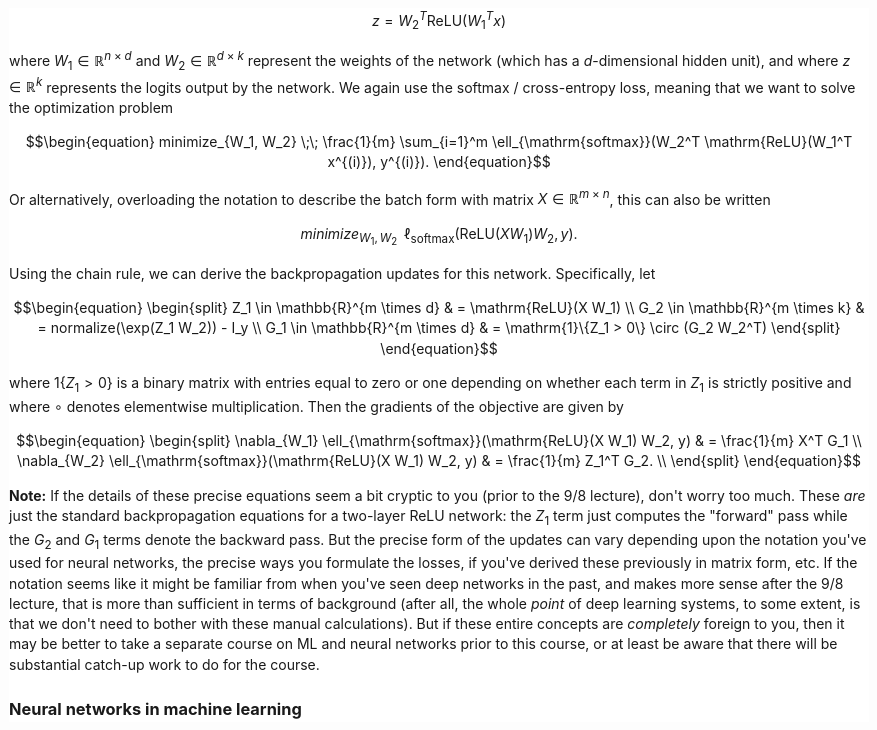 $$\begin{equation}
z = W_2^T \mathrm{ReLU}(W_1^T x)
\end{equation}$$

where $W_1 \in \mathbb{R}^{n \times d}$ and $W_2 \in \mathbb{R}^{d \times k}$ represent the weights of the network (which has a $d$-dimensional hidden unit), and where $z \in \mathbb{R}^k$ represents the logits output by the network. We again use the softmax / cross-entropy loss, meaning that we want to solve the optimization problem

$$\begin{equation}
minimize_{W_1, W_2} \;\; \frac{1}{m} \sum_{i=1}^m \ell_{\mathrm{softmax}}(W_2^T \mathrm{ReLU}(W_1^T x^{(i)}), y^{(i)}).
\end{equation}$$

Or alternatively, overloading the notation to describe the batch form with matrix $X \in \mathbb{R}^{m \times n}$, this can also be written

$$\begin{equation}
minimize_{W_1, W_2} \;\; \ell_{\mathrm{softmax}}(\mathrm{ReLU}(X W_1) W_2, y).
\end{equation}$$

Using the chain rule, we can derive the backpropagation updates for this network. Specifically, let

$$\begin{equation}
\begin{split}
Z_1 \in \mathbb{R}^{m \times d} & = \mathrm{ReLU}(X W_1) \\
G_2 \in \mathbb{R}^{m \times k} & = normalize(\exp(Z_1 W_2)) - I_y \\
G_1 \in \mathbb{R}^{m \times d} & = \mathrm{1}\{Z_1 > 0\} \circ (G_2 W_2^T)
\end{split}
\end{equation}$$

where $\mathrm{1}\{Z_1 > 0\}$ is a binary matrix with entries equal to zero or one depending on whether each term in $Z_1$ is strictly positive and where $\circ$ denotes elementwise multiplication. Then the gradients of the objective are given by

$$\begin{equation}
\begin{split}
\nabla_{W_1} \ell_{\mathrm{softmax}}(\mathrm{ReLU}(X W_1) W_2, y) & = \frac{1}{m} X^T G_1 \\
\nabla_{W_2} \ell_{\mathrm{softmax}}(\mathrm{ReLU}(X W_1) W_2, y) & = \frac{1}{m} Z_1^T G_2. \\
\end{split}
\end{equation}$$

**Note:** If the details of these precise equations seem a bit cryptic to you (prior to the 9/8 lecture), don't worry too much. These _are_ just the standard backpropagation equations for a two-layer ReLU network: the $Z_1$ term just computes the "forward" pass while the $G_2$ and $G_1$ terms denote the backward pass. But the precise form of the updates can vary depending upon the notation you've used for neural networks, the precise ways you formulate the losses, if you've derived these previously in matrix form, etc. If the notation seems like it might be familiar from when you've seen deep networks in the past, and makes more sense after the 9/8 lecture, that is more than sufficient in terms of background (after all, the whole _point_ of deep learning systems, to some extent, is that we don't need to bother with these manual calculations). But if these entire concepts are _completely_ foreign to you, then it may be better to take a separate course on ML and neural networks prior to this course, or at least be aware that there will be substantial catch-up work to do for the course.

### Neural networks in machine learning
